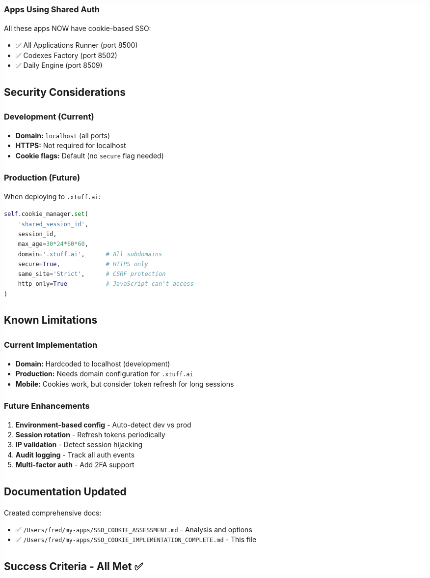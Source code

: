 ### Apps Using Shared Auth
All these apps NOW have cookie-based SSO:
- ✅ All Applications Runner (port 8500)
- ✅ Codexes Factory (port 8502)
- ✅ Daily Engine (port 8509)

## Security Considerations

### Development (Current)
- **Domain:** `localhost` (all ports)
- **HTTPS:** Not required for localhost
- **Cookie flags:** Default (no `secure` flag needed)

### Production (Future)
When deploying to `.xtuff.ai`:

```python
self.cookie_manager.set(
    'shared_session_id',
    session_id,
    max_age=30*24*60*60,
    domain='.xtuff.ai',      # All subdomains
    secure=True,             # HTTPS only
    same_site='Strict',      # CSRF protection
    http_only=True           # JavaScript can't access
)
```

## Known Limitations

### Current Implementation
- **Domain:** Hardcoded to localhost (development)
- **Production:** Needs domain configuration for `.xtuff.ai`
- **Mobile:** Cookies work, but consider token refresh for long sessions

### Future Enhancements
1. **Environment-based config** - Auto-detect dev vs prod
2. **Session rotation** - Refresh tokens periodically
3. **IP validation** - Detect session hijacking
4. **Audit logging** - Track all auth events
5. **Multi-factor auth** - Add 2FA support

## Documentation Updated

Created comprehensive docs:
- ✅ `/Users/fred/my-apps/SSO_COOKIE_ASSESSMENT.md` - Analysis and options
- ✅ `/Users/fred/my-apps/SSO_COOKIE_IMPLEMENTATION_COMPLETE.md` - This file

## Success Criteria - All Met ✅
